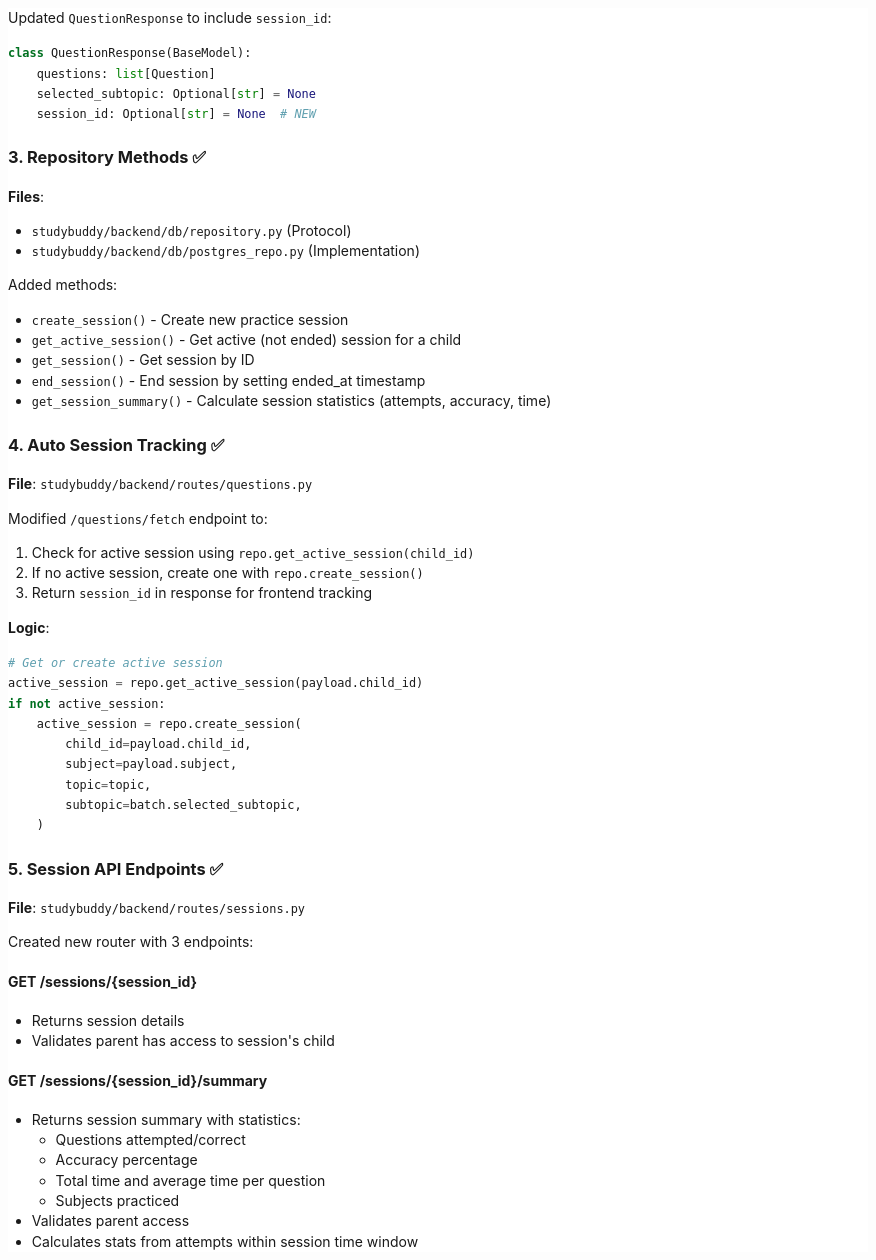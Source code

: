 Updated `QuestionResponse` to include `session_id`:
```python
class QuestionResponse(BaseModel):
    questions: list[Question]
    selected_subtopic: Optional[str] = None
    session_id: Optional[str] = None  # NEW
```

### 3. Repository Methods ✅
**Files**:
- `studybuddy/backend/db/repository.py` (Protocol)
- `studybuddy/backend/db/postgres_repo.py` (Implementation)

Added methods:
- `create_session()` - Create new practice session
- `get_active_session()` - Get active (not ended) session for a child
- `get_session()` - Get session by ID
- `end_session()` - End session by setting ended_at timestamp
- `get_session_summary()` - Calculate session statistics (attempts, accuracy, time)

### 4. Auto Session Tracking ✅
**File**: `studybuddy/backend/routes/questions.py`

Modified `/questions/fetch` endpoint to:
1. Check for active session using `repo.get_active_session(child_id)`
2. If no active session, create one with `repo.create_session()`
3. Return `session_id` in response for frontend tracking

**Logic**:
```python
# Get or create active session
active_session = repo.get_active_session(payload.child_id)
if not active_session:
    active_session = repo.create_session(
        child_id=payload.child_id,
        subject=payload.subject,
        topic=topic,
        subtopic=batch.selected_subtopic,
    )
```

### 5. Session API Endpoints ✅
**File**: `studybuddy/backend/routes/sessions.py`

Created new router with 3 endpoints:

#### GET /sessions/{session_id}
- Returns session details
- Validates parent has access to session's child

#### GET /sessions/{session_id}/summary
- Returns session summary with statistics:
  - Questions attempted/correct
  - Accuracy percentage
  - Total time and average time per question
  - Subjects practiced
- Validates parent access
- Calculates stats from attempts within session time window
